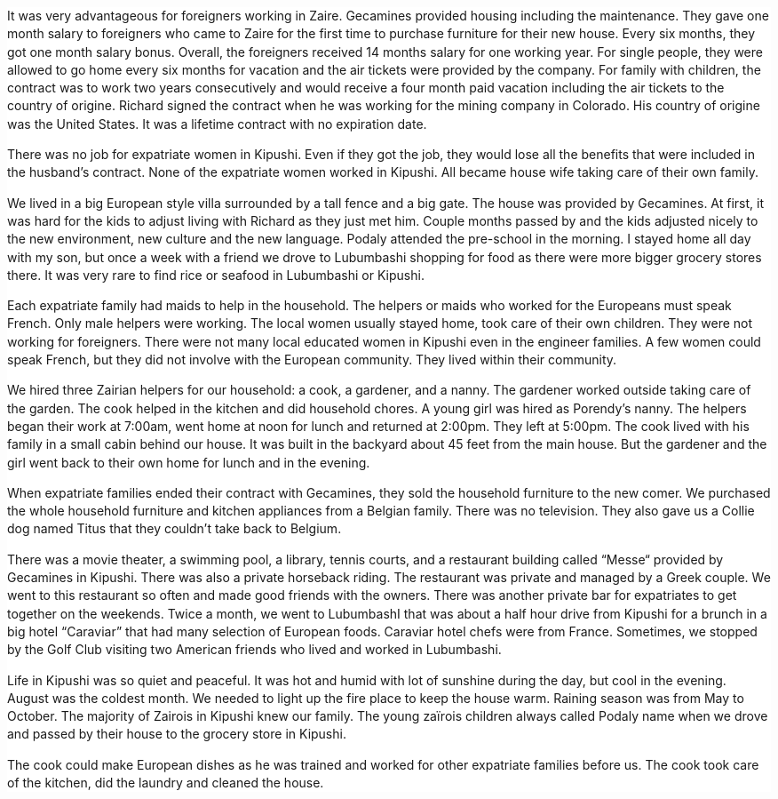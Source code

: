 It was very advantageous for foreigners working in Zaire. Gecamines provided housing including the maintenance. They gave one month salary to foreigners who came to Zaire for the first time to purchase furniture for their new house. Every six months, they got one month salary bonus. Overall, the foreigners received 14 months salary for one working year. For single people, they were allowed to go home every six months for vacation and the air tickets were provided by the company. For family with children, the contract was to work two years consecutively and would receive a four month paid vacation including the air tickets to the country of origine. Richard signed the contract when he was working for the mining company in Colorado. His country of origine was the United States. It was a lifetime contract with no expiration date.

There was no job for expatriate women in Kipushi. Even if they got the job, they would lose all the benefits that were included in the husband’s contract. None of the expatriate women worked in Kipushi. All became house wife taking care of their own family.

We lived in a big European style villa surrounded by a tall fence and a big gate. The house was provided by Gecamines. At first, it was hard for the kids to adjust living with Richard as they just met him. Couple months passed by and the kids adjusted nicely to the new environment, new culture and the new language. Podaly attended the pre-school in the morning. I stayed home all day with my son, but once a week with a friend we drove to Lubumbashi shopping for food as there were more bigger grocery stores there. It was very rare to find rice or seafood in Lubumbashi or Kipushi.

Each expatriate family had maids to help in the household. The helpers or maids who worked for the Europeans must speak French. Only male helpers were working. The local women usually stayed home, took care of their own children. They were not working for foreigners. There were not many local educated women in Kipushi even in the engineer families. A few women could speak French, but they did not involve with the European community. They lived within their community.

We hired three Zairian helpers for our household: a cook, a gardener, and a nanny. The gardener worked outside taking care of the garden. The cook helped in the kitchen and did household chores. A young girl was hired as Porendy’s nanny. The helpers began their work at 7:00am, went home at noon for lunch and returned at 2:00pm. They left at 5:00pm. The cook lived with his family in a small cabin behind our house. It was built in the backyard about 45 feet from the main house. But the gardener and the girl went back to their own home for lunch and in the evening.

When expatriate families ended their contract with Gecamines, they sold the household furniture to the new comer. We purchased the whole household furniture and kitchen appliances from a Belgian family. There was no television. They also gave us a Collie dog named Titus that they couldn’t take back to Belgium.

There was a movie theater, a swimming pool, a library, tennis courts, and a restaurant building called “Messe“ provided by Gecamines in Kipushi. There was also a private horseback riding. The restaurant was private and managed by a Greek couple. We went to this restaurant so often and made good friends with the owners. There was another private bar for expatriates to get together on the weekends. Twice a month, we went to LubumbashI that was about a half hour drive from Kipushi for a brunch in a big hotel “Caraviar” that had many selection of European foods. Caraviar hotel chefs were from France. Sometimes, we stopped by the Golf Club visiting two American friends who lived and worked in Lubumbashi.

Life in Kipushi was so quiet and peaceful. It was hot and humid with lot of sunshine during the day, but cool in the evening. August was the coldest month. We needed to light up the fire place to keep the house warm. Raining season was from May to October. The majority of Zairois in Kipushi knew our family. The young zaïrois children always called Podaly name when we drove and passed by their house to the grocery store in Kipushi.

The cook could make European dishes as he was trained and worked for other expatriate families before us. The cook took care of the kitchen, did the laundry and cleaned the house.

